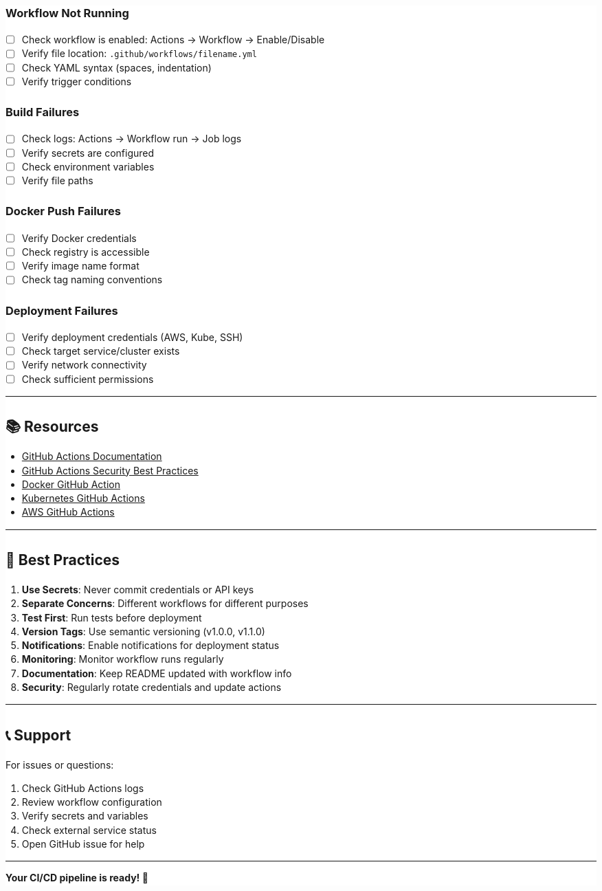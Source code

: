 ### Workflow Not Running

- [ ] Check workflow is enabled: Actions → Workflow → Enable/Disable
- [ ] Verify file location: `.github/workflows/filename.yml`
- [ ] Check YAML syntax (spaces, indentation)
- [ ] Verify trigger conditions

### Build Failures

- [ ] Check logs: Actions → Workflow run → Job logs
- [ ] Verify secrets are configured
- [ ] Check environment variables
- [ ] Verify file paths

### Docker Push Failures

- [ ] Verify Docker credentials
- [ ] Check registry is accessible
- [ ] Verify image name format
- [ ] Check tag naming conventions

### Deployment Failures

- [ ] Verify deployment credentials (AWS, Kube, SSH)
- [ ] Check target service/cluster exists
- [ ] Verify network connectivity
- [ ] Check sufficient permissions

---

## 📚 Resources

- [GitHub Actions Documentation](https://docs.github.com/en/actions)
- [GitHub Actions Security Best Practices](https://docs.github.com/en/actions/security-guides)
- [Docker GitHub Action](https://github.com/docker/build-push-action)
- [Kubernetes GitHub Actions](https://github.com/marketplace/actions/kubernetes-action)
- [AWS GitHub Actions](https://github.com/aws-actions)

---

## 🎯 Best Practices

1. **Use Secrets**: Never commit credentials or API keys
2. **Separate Concerns**: Different workflows for different purposes
3. **Test First**: Run tests before deployment
4. **Version Tags**: Use semantic versioning (v1.0.0, v1.1.0)
5. **Notifications**: Enable notifications for deployment status
6. **Monitoring**: Monitor workflow runs regularly
7. **Documentation**: Keep README updated with workflow info
8. **Security**: Regularly rotate credentials and update actions

---

## 📞 Support

For issues or questions:
1. Check GitHub Actions logs
2. Review workflow configuration
3. Verify secrets and variables
4. Check external service status
5. Open GitHub issue for help

---

**Your CI/CD pipeline is ready! 🚀**
